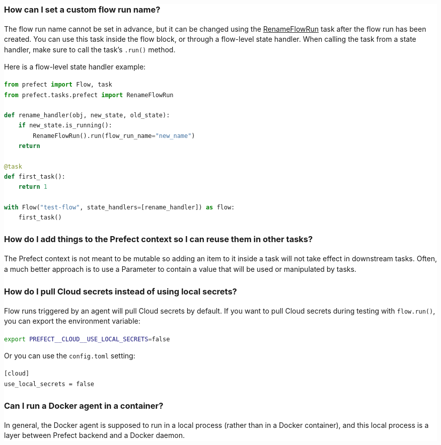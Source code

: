 ### How can I set a custom flow run name?

The flow run name cannot be set in advance, but it can be changed using the [RenameFlowRun](/api/latest/tasks/prefect.html#renameflowrun) task after the flow run has been created. You can use this task inside the flow block, or through a flow-level state handler. When calling the task from a state handler, make sure to call the task’s  `.run()` method.

Here is a flow-level state handler example:

```python
from prefect import Flow, task
from prefect.tasks.prefect import RenameFlowRun

def rename_handler(obj, new_state, old_state):
    if new_state.is_running():
        RenameFlowRun().run(flow_run_name="new_name")
    return

@task
def first_task():
    return 1

with Flow("test-flow", state_handlers=[rename_handler]) as flow:
    first_task()
```

### How do I add things to the Prefect context so I can reuse them in other tasks?

The Prefect context is not meant to be mutable so adding an item to it inside a task will not take effect in downstream tasks. Often, a much better approach is to use a Parameter to contain a value that will be used or manipulated by tasks.

### How do I pull Cloud secrets instead of using local secrets?

Flow runs triggered by an agent will pull Cloud secrets by default. If you want to pull Cloud secrets during testing with `flow.run()`, you can export the environment variable:

```bash
export PREFECT__CLOUD__USE_LOCAL_SECRETS=false
```

Or you can use the `config.toml` setting:

```
[cloud]
use_local_secrets = false
```

### Can I run a Docker agent in a container?

In general, the Docker agent is supposed to run in a local process (rather than in a Docker container), and this local process is a layer between Prefect backend and a Docker daemon.
